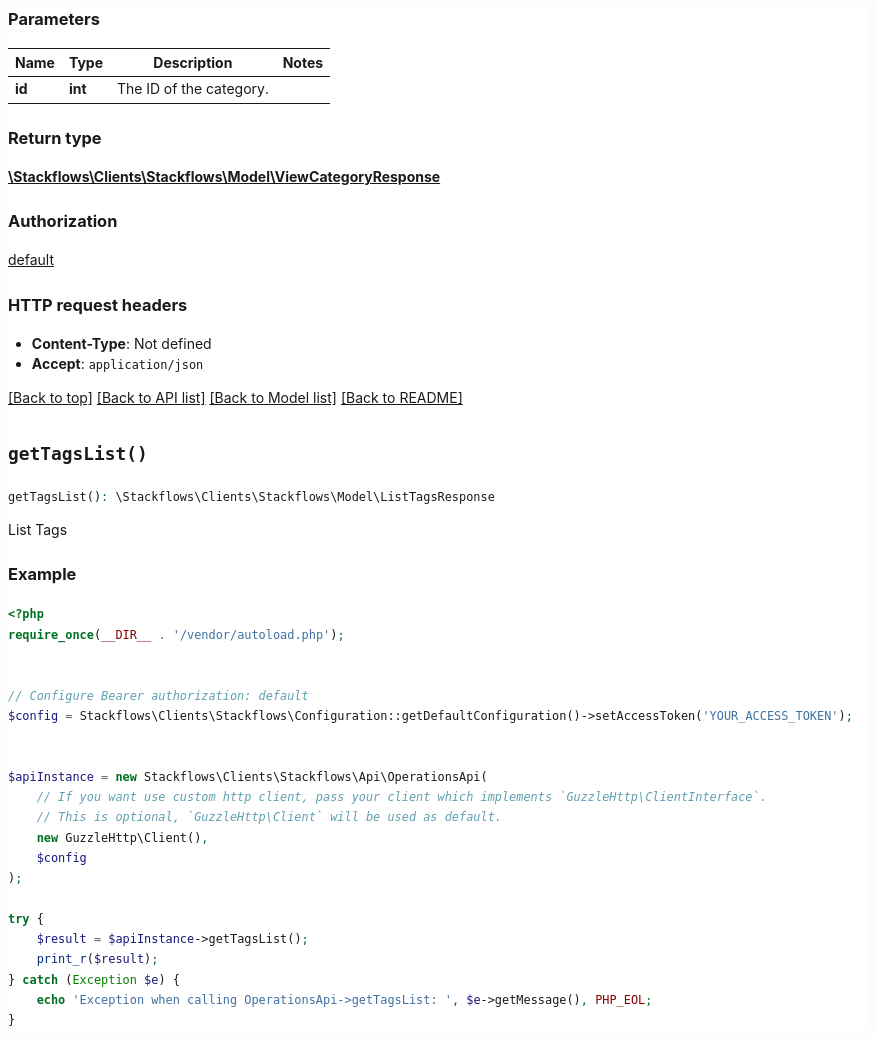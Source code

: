 ### Parameters

Name | Type | Description  | Notes
------------- | ------------- | ------------- | -------------
 **id** | **int**| The ID of the category. |

### Return type

[**\Stackflows\Clients\Stackflows\Model\ViewCategoryResponse**](../Model/ViewCategoryResponse.md)

### Authorization

[default](../../README.md#default)

### HTTP request headers

- **Content-Type**: Not defined
- **Accept**: `application/json`

[[Back to top]](#) [[Back to API list]](../../README.md#endpoints)
[[Back to Model list]](../../README.md#models)
[[Back to README]](../../README.md)

## `getTagsList()`

```php
getTagsList(): \Stackflows\Clients\Stackflows\Model\ListTagsResponse
```

List Tags



### Example

```php
<?php
require_once(__DIR__ . '/vendor/autoload.php');


// Configure Bearer authorization: default
$config = Stackflows\Clients\Stackflows\Configuration::getDefaultConfiguration()->setAccessToken('YOUR_ACCESS_TOKEN');


$apiInstance = new Stackflows\Clients\Stackflows\Api\OperationsApi(
    // If you want use custom http client, pass your client which implements `GuzzleHttp\ClientInterface`.
    // This is optional, `GuzzleHttp\Client` will be used as default.
    new GuzzleHttp\Client(),
    $config
);

try {
    $result = $apiInstance->getTagsList();
    print_r($result);
} catch (Exception $e) {
    echo 'Exception when calling OperationsApi->getTagsList: ', $e->getMessage(), PHP_EOL;
}
```
